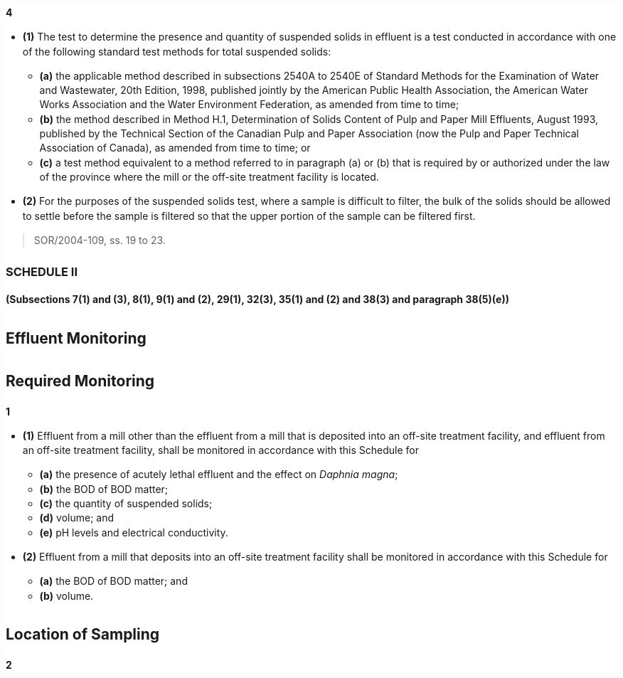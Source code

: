 
**4** 

- **(1)** The test to determine the presence and quantity of suspended solids in effluent is a test conducted in accordance with one of the following standard test methods for total suspended solids:
	- **(a)** the applicable method described in subsections 2540A to 2540E of Standard Methods for the Examination of Water and Wastewater, 20th Edition, 1998, published jointly by the American Public Health Association, the American Water Works Association and the Water Environment Federation, as amended from time to time;
	- **(b)** the method described in Method H.1, Determination of Solids Content of Pulp and Paper Mill Effluents, August 1993, published by the Technical Section of the Canadian Pulp and Paper Association (now the Pulp and Paper Technical Association of Canada), as amended from time to time; or
	- **(c)** a test method equivalent to a method referred to in paragraph (a) or (b) that is required by or authorized under the law of the province where the mill or the off-site treatment facility is located.

- **(2)** For the purposes of the suspended solids test, where a sample is difficult to filter, the bulk of the solids should be allowed to settle before the sample is filtered so that the upper portion of the sample can be filtered first.


> SOR/2004-109, ss. 19 to 23.




### **SCHEDULE II** 
**(Subsections 7(1) and (3), 8(1), 9(1) and (2), 29(1), 32(3), 35(1) and (2) and 38(3) and paragraph 38(5)(e))**
## Effluent Monitoring

## Required Monitoring

**1** 

- **(1)** Effluent from a mill other than the effluent from a mill that is deposited into an off-site treatment facility, and effluent from an off-site treatment facility, shall be monitored in accordance with this Schedule for
	- **(a)** the presence of acutely lethal effluent and the effect on *Daphnia magna*;
	- **(b)** the BOD of BOD matter;
	- **(c)** the quantity of suspended solids;
	- **(d)** volume; and
	- **(e)** pH levels and electrical conductivity.

- **(2)** Effluent from a mill that deposits into an off-site treatment facility shall be monitored in accordance with this Schedule for
	- **(a)** the BOD of BOD matter; and
	- **(b)** volume.



## Location of Sampling

**2** 
